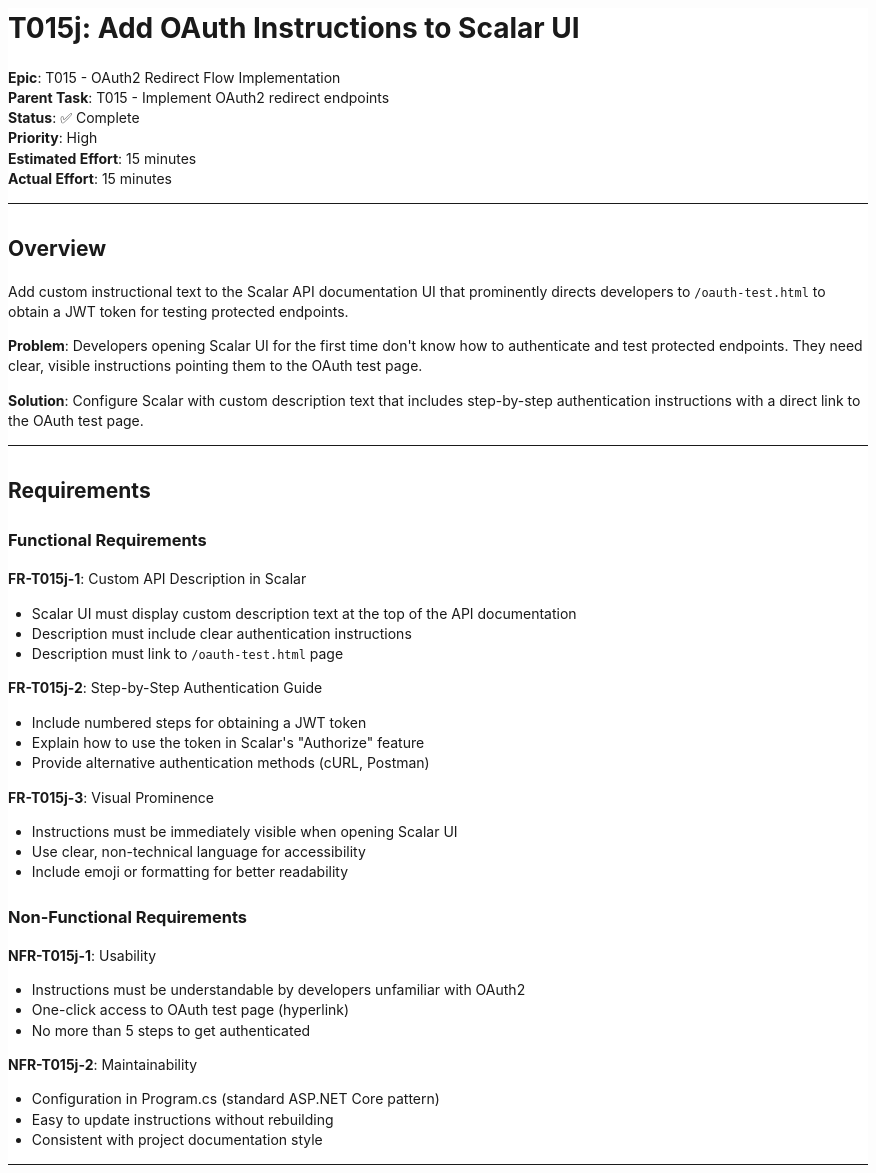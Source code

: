 # T015j: Add OAuth Instructions to Scalar UI

**Epic**: T015 - OAuth2 Redirect Flow Implementation  
**Parent Task**: T015 - Implement OAuth2 redirect endpoints  
**Status**: ✅ Complete  
**Priority**: High  
**Estimated Effort**: 15 minutes  
**Actual Effort**: 15 minutes  

---

## Overview

Add custom instructional text to the Scalar API documentation UI that prominently directs developers to `/oauth-test.html` to obtain a JWT token for testing protected endpoints.

**Problem**: Developers opening Scalar UI for the first time don't know how to authenticate and test protected endpoints. They need clear, visible instructions pointing them to the OAuth test page.

**Solution**: Configure Scalar with custom description text that includes step-by-step authentication instructions with a direct link to the OAuth test page.

---

## Requirements

### Functional Requirements

**FR-T015j-1**: Custom API Description in Scalar
- Scalar UI must display custom description text at the top of the API documentation
- Description must include clear authentication instructions
- Description must link to `/oauth-test.html` page

**FR-T015j-2**: Step-by-Step Authentication Guide
- Include numbered steps for obtaining a JWT token
- Explain how to use the token in Scalar's "Authorize" feature
- Provide alternative authentication methods (cURL, Postman)

**FR-T015j-3**: Visual Prominence
- Instructions must be immediately visible when opening Scalar UI
- Use clear, non-technical language for accessibility
- Include emoji or formatting for better readability

### Non-Functional Requirements

**NFR-T015j-1**: Usability
- Instructions must be understandable by developers unfamiliar with OAuth2
- One-click access to OAuth test page (hyperlink)
- No more than 5 steps to get authenticated

**NFR-T015j-2**: Maintainability
- Configuration in Program.cs (standard ASP.NET Core pattern)
- Easy to update instructions without rebuilding
- Consistent with project documentation style

---